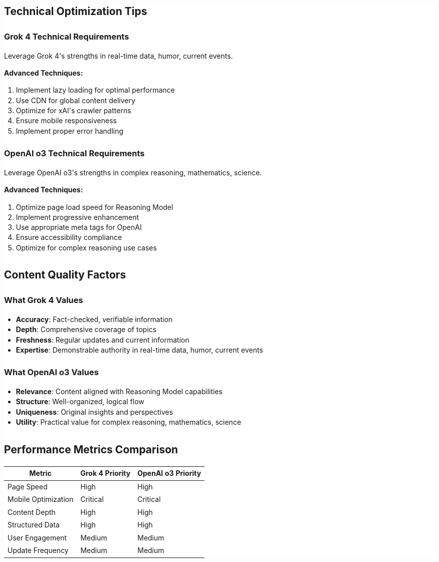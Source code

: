 ## Technical Optimization Tips

### Grok 4 Technical Requirements
Leverage Grok 4's strengths in real-time data, humor, current events.

**Advanced Techniques:**
1. Implement lazy loading for optimal performance
2. Use CDN for global content delivery
3. Optimize for xAI's crawler patterns
4. Ensure mobile responsiveness
5. Implement proper error handling

### OpenAI o3 Technical Requirements
Leverage OpenAI o3's strengths in complex reasoning, mathematics, science.

**Advanced Techniques:**
1. Optimize page load speed for Reasoning Model
2. Implement progressive enhancement
3. Use appropriate meta tags for OpenAI
4. Ensure accessibility compliance
5. Optimize for complex reasoning use cases

## Content Quality Factors

### What Grok 4 Values
- **Accuracy**: Fact-checked, verifiable information
- **Depth**: Comprehensive coverage of topics
- **Freshness**: Regular updates and current information
- **Expertise**: Demonstrable authority in real-time data, humor, current events

### What OpenAI o3 Values
- **Relevance**: Content aligned with Reasoning Model capabilities
- **Structure**: Well-organized, logical flow
- **Uniqueness**: Original insights and perspectives
- **Utility**: Practical value for complex reasoning, mathematics, science

## Performance Metrics Comparison

| Metric | Grok 4 Priority | OpenAI o3 Priority |
|--------|---------------------------|---------------------------|
| Page Speed | High | High |
| Mobile Optimization | Critical | Critical |
| Content Depth | High | High |
| Structured Data | High | High |
| User Engagement | Medium | Medium |
| Update Frequency | Medium | Medium |
